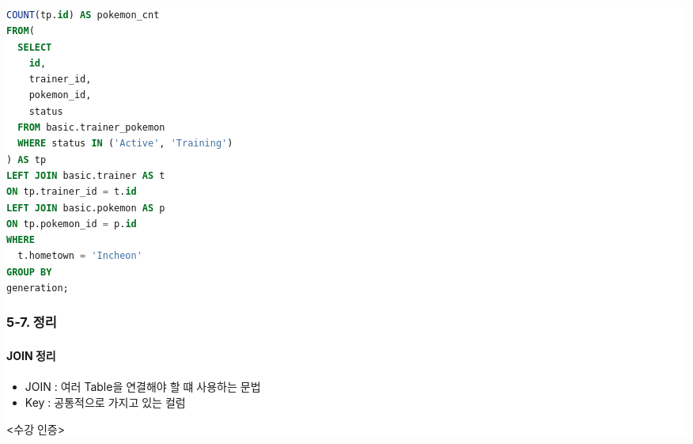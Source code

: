 ```SQL
COUNT(tp.id) AS pokemon_cnt
FROM(
  SELECT
    id,
    trainer_id,
    pokemon_id,
    status
  FROM basic.trainer_pokemon
  WHERE status IN ('Active', 'Training')
) AS tp
LEFT JOIN basic.trainer AS t
ON tp.trainer_id = t.id
LEFT JOIN basic.pokemon AS p
ON tp.pokemon_id = p.id
WHERE
  t.hometown = 'Incheon'
GROUP BY
generation;
```

### 5-7. 정리
#### JOIN 정리
- JOIN : 여러 Table을 연결해야 할 떄 사용하는 문법
- Key : 공통적으로 가지고 있는 컬럼

<수강 인증>